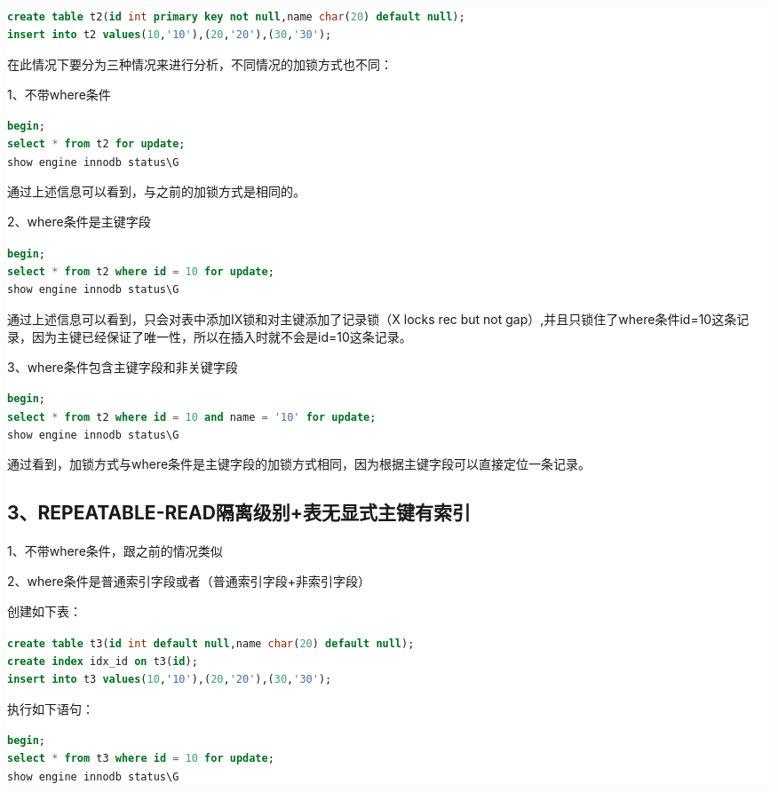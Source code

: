 ```sql
create table t2(id int primary key not null,name char(20) default null);
insert into t2 values(10,'10'),(20,'20'),(30,'30');
```

在此情况下要分为三种情况来进行分析，不同情况的加锁方式也不同：

1、不带where条件

```sql
begin;
select * from t2 for update;
show engine innodb status\G
```

通过上述信息可以看到，与之前的加锁方式是相同的。

2、where条件是主键字段

```sql
begin;
select * from t2 where id = 10 for update;
show engine innodb status\G
```

通过上述信息可以看到，只会对表中添加IX锁和对主键添加了记录锁（X locks rec but not
gap）,并且只锁住了where条件id=10这条记录，因为主键已经保证了唯一性，所以在插入时就不会是id=10这条记录。

3、where条件包含主键字段和非关键字段

```sql
begin;
select * from t2 where id = 10 and name = '10' for update;
show engine innodb status\G
```

通过看到，加锁方式与where条件是主键字段的加锁方式相同，因为根据主键字段可以直接定位一条记录。

## 3、REPEATABLE-READ隔离级别+表无显式主键有索引

1、不带where条件，跟之前的情况类似

2、where条件是普通索引字段或者（普通索引字段+非索引字段）

创建如下表：

```sql
create table t3(id int default null,name char(20) default null);
create index idx_id on t3(id);
insert into t3 values(10,'10'),(20,'20'),(30,'30');
```

执行如下语句：

```sql
begin;
select * from t3 where id = 10 for update;
show engine innodb status\G
```
